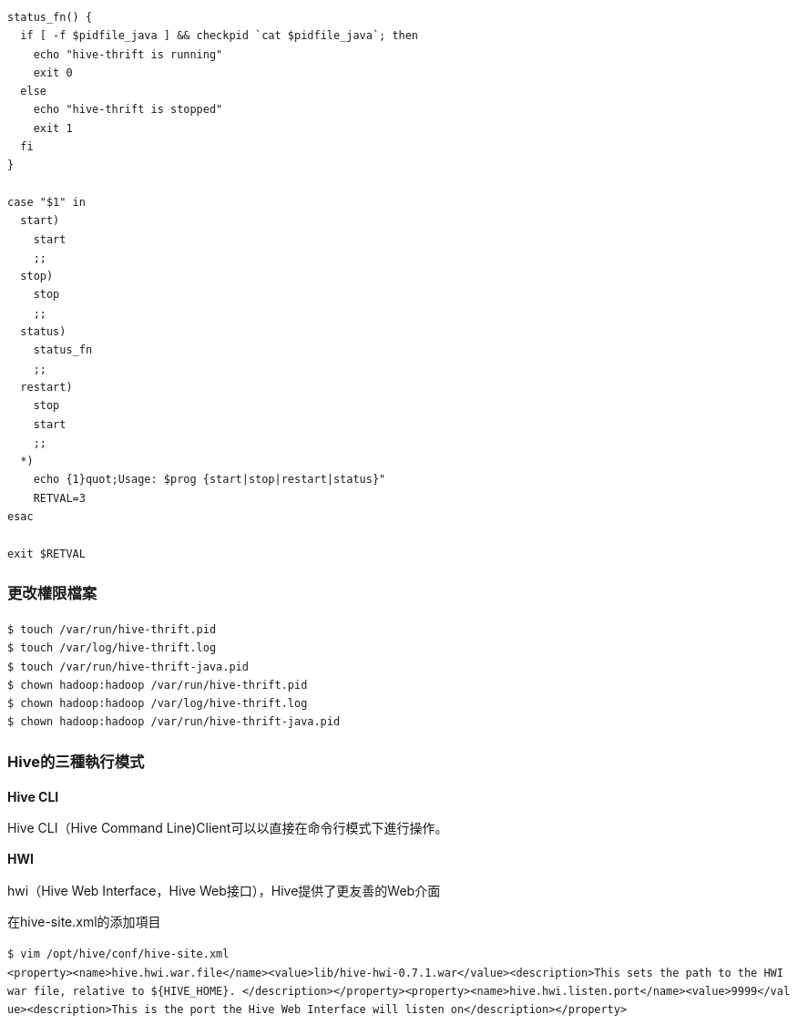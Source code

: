	status_fn() {
	  if [ -f $pidfile_java ] && checkpid `cat $pidfile_java`; then
	    echo "hive-thrift is running"
	    exit 0
	  else
	    echo "hive-thrift is stopped"
	    exit 1
	  fi
	}
	
	case "$1" in
	  start)
	    start
	    ;;
	  stop)
	    stop
	    ;;
	  status)
	    status_fn
	    ;;
	  restart)
	    stop
	    start
	    ;;
	  *)
	    echo {1}quot;Usage: $prog {start|stop|restart|status}"
	    RETVAL=3
	esac
	
	exit $RETVAL

### 更改權限檔案

	$ touch /var/run/hive-thrift.pid
	$ touch /var/log/hive-thrift.log
	$ touch /var/run/hive-thrift-java.pid
	$ chown hadoop:hadoop /var/run/hive-thrift.pid
	$ chown hadoop:hadoop /var/log/hive-thrift.log
	$ chown hadoop:hadoop /var/run/hive-thrift-java.pid

### Hive的三種執行模式

**Hive CLI**

Hive CLI（Hive Command Line)Client可以以直接在命令行模式下進行操作。

**HWI**

hwi（Hive Web Interface，Hive Web接口），Hive提供了更友善的Web介面
	
在hive-site.xml的<configuration>添加項目

	$ vim /opt/hive/conf/hive-site.xml
	<property><name>hive.hwi.war.file</name><value>lib/hive-hwi-0.7.1.war</value><description>This sets the path to the HWI war file, relative to ${HIVE_HOME}. </description></property><property><name>hive.hwi.listen.port</name><value>9999</value><description>This is the port the Hive Web Interface will listen on</description></property>
